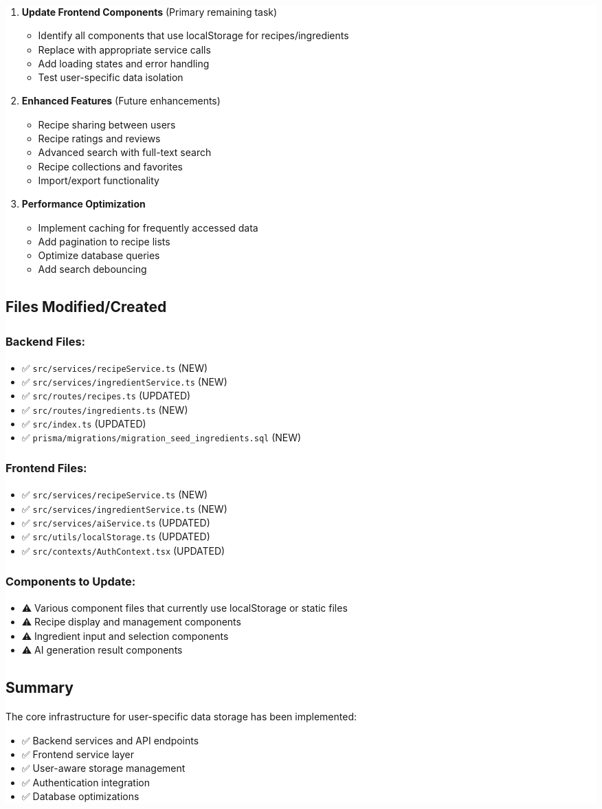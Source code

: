 1. **Update Frontend Components** (Primary remaining task)
   - Identify all components that use localStorage for recipes/ingredients
   - Replace with appropriate service calls
   - Add loading states and error handling
   - Test user-specific data isolation

2. **Enhanced Features** (Future enhancements)
   - Recipe sharing between users
   - Recipe ratings and reviews
   - Advanced search with full-text search
   - Recipe collections and favorites
   - Import/export functionality

3. **Performance Optimization**
   - Implement caching for frequently accessed data
   - Add pagination to recipe lists
   - Optimize database queries
   - Add search debouncing

## Files Modified/Created

### Backend Files:
- ✅ `src/services/recipeService.ts` (NEW)
- ✅ `src/services/ingredientService.ts` (NEW)
- ✅ `src/routes/recipes.ts` (UPDATED)
- ✅ `src/routes/ingredients.ts` (NEW)
- ✅ `src/index.ts` (UPDATED)
- ✅ `prisma/migrations/migration_seed_ingredients.sql` (NEW)

### Frontend Files:
- ✅ `src/services/recipeService.ts` (NEW)
- ✅ `src/services/ingredientService.ts` (NEW)
- ✅ `src/services/aiService.ts` (UPDATED)
- ✅ `src/utils/localStorage.ts` (UPDATED)
- ✅ `src/contexts/AuthContext.tsx` (UPDATED)

### Components to Update:
- ⚠️ Various component files that currently use localStorage or static files
- ⚠️ Recipe display and management components
- ⚠️ Ingredient input and selection components
- ⚠️ AI generation result components

## Summary

The core infrastructure for user-specific data storage has been implemented:
- ✅ Backend services and API endpoints
- ✅ Frontend service layer
- ✅ User-aware storage management
- ✅ Authentication integration
- ✅ Database optimizations

